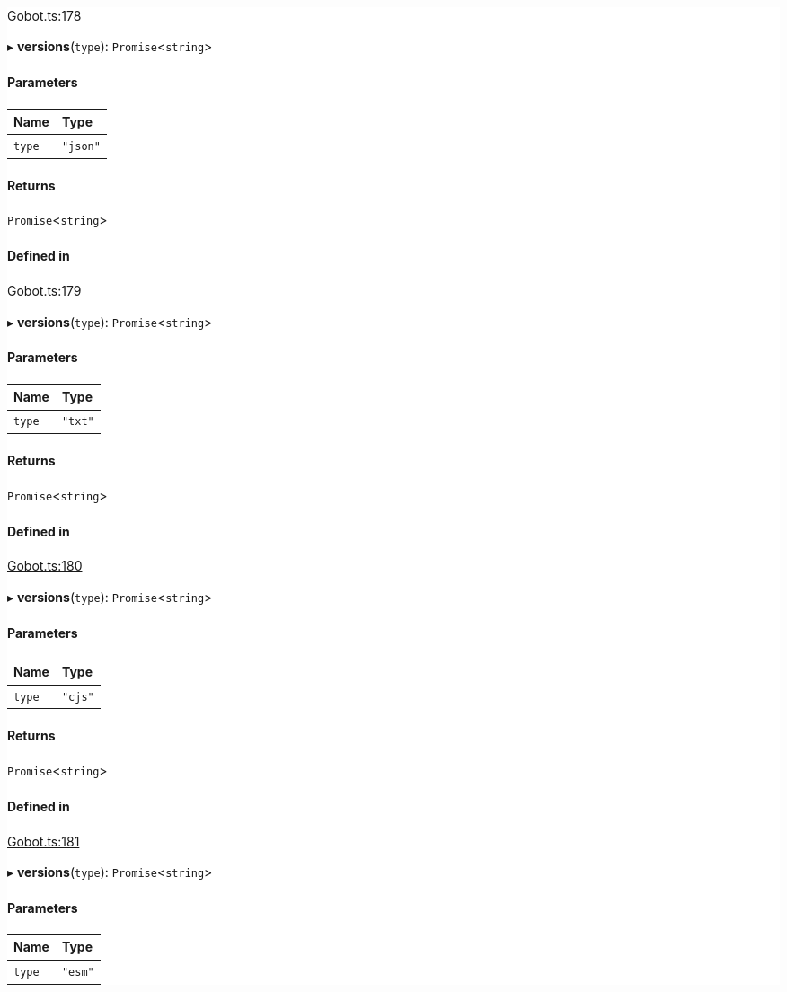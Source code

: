 [Gobot.ts:178](https://github.com/benallfree/gobot/blob/v1.0.0-alpha.34/src/Gobot.ts#L178)

▸ **versions**(`type`): `Promise`\<`string`\>

#### Parameters

| Name   | Type     |
| :----- | :------- |
| `type` | `"json"` |

#### Returns

`Promise`\<`string`\>

#### Defined in

[Gobot.ts:179](https://github.com/benallfree/gobot/blob/v1.0.0-alpha.34/src/Gobot.ts#L179)

▸ **versions**(`type`): `Promise`\<`string`\>

#### Parameters

| Name   | Type    |
| :----- | :------ |
| `type` | `"txt"` |

#### Returns

`Promise`\<`string`\>

#### Defined in

[Gobot.ts:180](https://github.com/benallfree/gobot/blob/v1.0.0-alpha.34/src/Gobot.ts#L180)

▸ **versions**(`type`): `Promise`\<`string`\>

#### Parameters

| Name   | Type    |
| :----- | :------ |
| `type` | `"cjs"` |

#### Returns

`Promise`\<`string`\>

#### Defined in

[Gobot.ts:181](https://github.com/benallfree/gobot/blob/v1.0.0-alpha.34/src/Gobot.ts#L181)

▸ **versions**(`type`): `Promise`\<`string`\>

#### Parameters

| Name   | Type    |
| :----- | :------ |
| `type` | `"esm"` |
